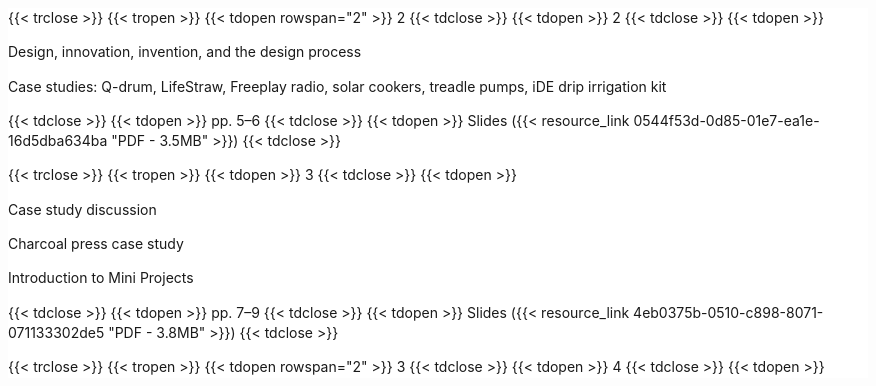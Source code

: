 {{< trclose >}}
{{< tropen >}}
{{< tdopen rowspan="2" >}}
2
{{< tdclose >}}
{{< tdopen >}}
2
{{< tdclose >}}
{{< tdopen >}}


Design, innovation, invention, and the design process

Case studies: Q-drum, LifeStraw, Freeplay radio, solar cookers, treadle pumps, iDE drip irrigation kit


{{< tdclose >}}
{{< tdopen >}}
pp. 5–6
{{< tdclose >}}
{{< tdopen >}}
Slides ({{< resource_link 0544f53d-0d85-01e7-ea1e-16d5dba634ba "PDF - 3.5MB" >}})
{{< tdclose >}}

{{< trclose >}}
{{< tropen >}}
{{< tdopen >}}
3
{{< tdclose >}}
{{< tdopen >}}


Case study discussion

Charcoal press case study

Introduction to Mini Projects


{{< tdclose >}}
{{< tdopen >}}
pp. 7–9
{{< tdclose >}}
{{< tdopen >}}
Slides ({{< resource_link 4eb0375b-0510-c898-8071-071133302de5 "PDF - 3.8MB" >}})
{{< tdclose >}}

{{< trclose >}}
{{< tropen >}}
{{< tdopen rowspan="2" >}}
3
{{< tdclose >}}
{{< tdopen >}}
4
{{< tdclose >}}
{{< tdopen >}}
